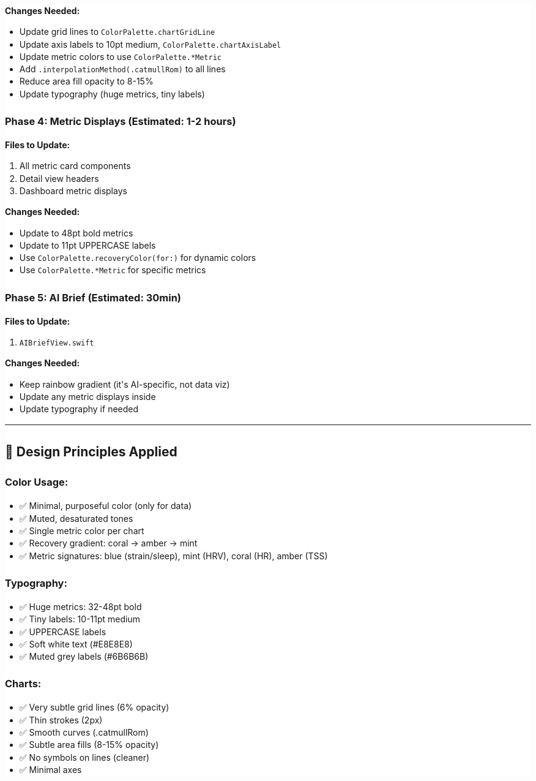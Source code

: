 **Changes Needed:**
- Update grid lines to `ColorPalette.chartGridLine`
- Update axis labels to 10pt medium, `ColorPalette.chartAxisLabel`
- Update metric colors to use `ColorPalette.*Metric`
- Add `.interpolationMethod(.catmullRom)` to all lines
- Reduce area fill opacity to 8-15%
- Update typography (huge metrics, tiny labels)

### **Phase 4: Metric Displays** (Estimated: 1-2 hours)

**Files to Update:**
1. All metric card components
2. Detail view headers
3. Dashboard metric displays

**Changes Needed:**
- Update to 48pt bold metrics
- Update to 11pt UPPERCASE labels
- Use `ColorPalette.recoveryColor(for:)` for dynamic colors
- Use `ColorPalette.*Metric` for specific metrics

### **Phase 5: AI Brief** (Estimated: 30min)

**Files to Update:**
1. `AIBriefView.swift`

**Changes Needed:**
- Keep rainbow gradient (it's AI-specific, not data viz)
- Update any metric displays inside
- Update typography if needed

---

## 🎨 **Design Principles Applied**

### **Color Usage:**
- ✅ Minimal, purposeful color (only for data)
- ✅ Muted, desaturated tones
- ✅ Single metric color per chart
- ✅ Recovery gradient: coral → amber → mint
- ✅ Metric signatures: blue (strain/sleep), mint (HRV), coral (HR), amber (TSS)

### **Typography:**
- ✅ Huge metrics: 32-48pt bold
- ✅ Tiny labels: 10-11pt medium
- ✅ UPPERCASE labels
- ✅ Soft white text (#E8E8E8)
- ✅ Muted grey labels (#6B6B6B)

### **Charts:**
- ✅ Very subtle grid lines (6% opacity)
- ✅ Thin strokes (2px)
- ✅ Smooth curves (.catmullRom)
- ✅ Subtle area fills (8-15% opacity)
- ✅ No symbols on lines (cleaner)
- ✅ Minimal axes
